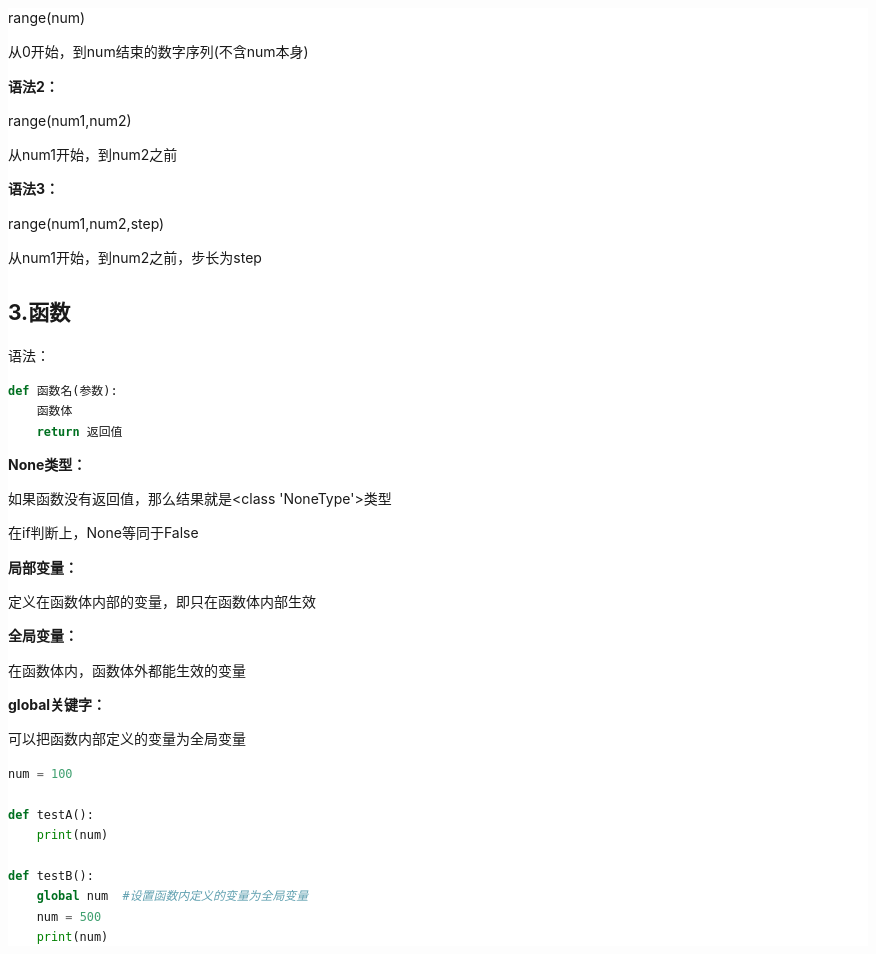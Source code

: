 range(num)

从0开始，到num结束的数字序列(不含num本身)



**语法2：**

range(num1,num2)

从num1开始，到num2之前



**语法3：**

range(num1,num2,step)

从num1开始，到num2之前，步长为step







## 3.函数

语法：

```python
def 函数名(参数):
    函数体
    return 返回值
```



**None类型：**

如果函数没有返回值，那么结果就是<class 'NoneType'>类型

在if判断上，None等同于False



**局部变量：**

定义在函数体内部的变量，即只在函数体内部生效



**全局变量：**

在函数体内，函数体外都能生效的变量



**global关键字：**

可以把函数内部定义的变量为全局变量

```python
num = 100

def testA():
    print(num)

def testB():
    global num	#设置函数内定义的变量为全局变量
    num = 500
    print(num)
```
